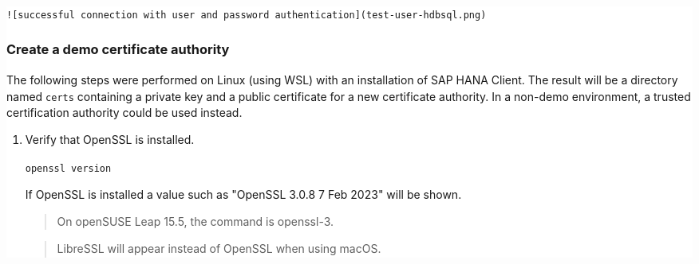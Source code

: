     ![successful connection with user and password authentication](test-user-hdbsql.png)


### Create a demo certificate authority
The following steps were performed on Linux (using WSL) with an installation of SAP HANA Client.  The result will be a directory named `certs` containing a private key and a public certificate for a new certificate authority.  In a non-demo environment, a trusted certification authority could be used instead.  

1. Verify that OpenSSL is installed.

    ```Shell
    openssl version
    ```

    If OpenSSL is installed a value such as "OpenSSL 3.0.8 7 Feb 2023" will be shown.  
    
    >On openSUSE Leap 15.5, the command is openssl-3.

    >LibreSSL will appear instead of OpenSSL when using macOS.
